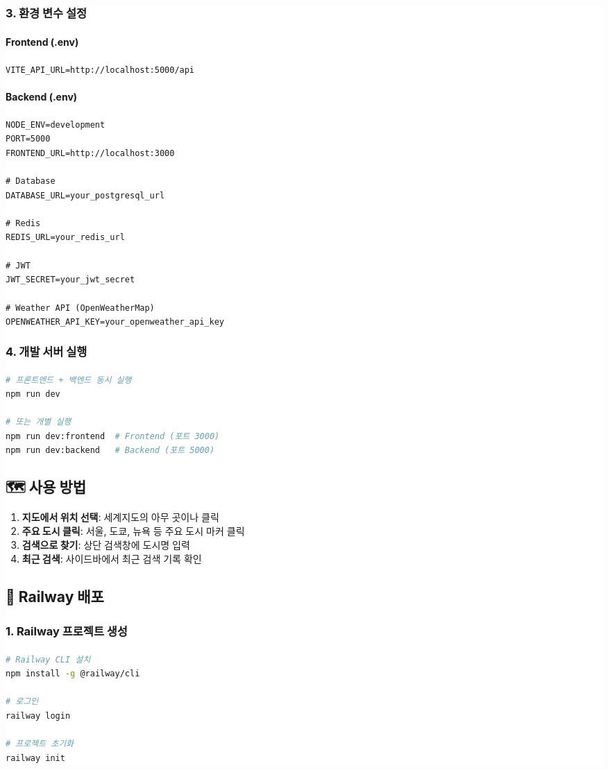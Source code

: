 ### 3. 환경 변수 설정

#### Frontend (.env)
```env
VITE_API_URL=http://localhost:5000/api
```

#### Backend (.env)
```env
NODE_ENV=development
PORT=5000
FRONTEND_URL=http://localhost:3000

# Database
DATABASE_URL=your_postgresql_url

# Redis
REDIS_URL=your_redis_url

# JWT
JWT_SECRET=your_jwt_secret

# Weather API (OpenWeatherMap)
OPENWEATHER_API_KEY=your_openweather_api_key
```

### 4. 개발 서버 실행
```bash
# 프론트엔드 + 백엔드 동시 실행
npm run dev

# 또는 개별 실행
npm run dev:frontend  # Frontend (포트 3000)
npm run dev:backend   # Backend (포트 5000)
```

## 🗺️ 사용 방법

1. **지도에서 위치 선택**: 세계지도의 아무 곳이나 클릭
2. **주요 도시 클릭**: 서울, 도쿄, 뉴욕 등 주요 도시 마커 클릭
3. **검색으로 찾기**: 상단 검색창에 도시명 입력
4. **최근 검색**: 사이드바에서 최근 검색 기록 확인

## 🚀 Railway 배포

### 1. Railway 프로젝트 생성
```bash
# Railway CLI 설치
npm install -g @railway/cli

# 로그인
railway login

# 프로젝트 초기화
railway init
```
